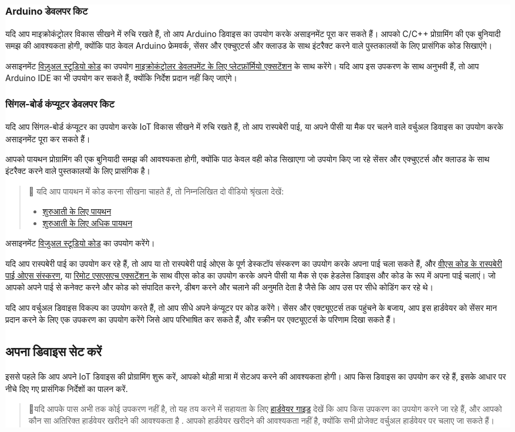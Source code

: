 ### Arduino डेवलपर किट

यदि आप माइक्रोकंट्रोलर विकास सीखने में रुचि रखते हैं, तो आप Arduino डिवाइस का उपयोग करके असाइनमेंट पूरा कर सकते हैं। आपको C/C++ प्रोग्रामिंग की एक बुनियादी समझ की आवश्यकता होगी, क्योंकि पाठ केवल Arduino फ्रेमवर्क, सेंसर और एक्चुएटर्स और क्लाउड के साथ इंटरैक्ट करने वाले पुस्तकालयों के लिए प्रासंगिक कोड सिखाएंगे।

असाइनमेंट [विज़ुअल स्टूडियो कोड](https://code.visualstudio.com/?WT.mc_id=academic-17441-jabenn) का उपयोग [माइक्रोकंट्रोलर डेवलपमेंट के लिए प्लेटफ़ॉर्मियो एक्सटेंशन](https://platformio.org) के साथ करेंगे। यदि आप इस उपकरण के साथ अनुभवी हैं, तो आप Arduino IDE का भी उपयोग कर सकते हैं, क्योंकि निर्देश प्रदान नहीं किए जाएंगे।

### सिंगल-बोर्ड कंप्यूटर डेवलपर किट

यदि आप सिंगल-बोर्ड कंप्यूटर का उपयोग करके IoT विकास सीखने में रुचि रखते हैं, तो आप रास्पबेरी पाई, या अपने पीसी या मैक पर चलने वाले वर्चुअल डिवाइस का उपयोग करके असाइनमेंट पूरा कर सकते हैं।

आपको पायथन प्रोग्रामिंग की एक बुनियादी समझ की आवश्यकता होगी, क्योंकि पाठ केवल वही कोड सिखाएगा जो उपयोग किए जा रहे सेंसर और एक्चुएटर्स और क्लाउड के साथ इंटरैक्ट करने वाले पुस्तकालयों के लिए प्रासंगिक है।

> 💁 यदि आप पायथन में कोड करना सीखना चाहते हैं, तो निम्नलिखित दो वीडियो श्रृंखला देखें:
>
> * [शुरुआती के लिए पायथन](https://channel9.msdn.com/Series/Intro-to-Python-Development?WT.mc_id=academic-17441-jabenn)
> * [शुरुआती के लिए अधिक पायथन](https://channel9.msdn.com/Series/More-Python-for-Beginners?WT.mc_id=academic-7372-jabenn)

असाइनमेंट [विजुअल स्टूडियो कोड](https://code.visualstudio.com/?WT.mc_id=academic-17441-jabenn) का उपयोग करेंगे।

यदि आप रास्पबेरी पाई का उपयोग कर रहे हैं, तो आप या तो रास्पबेरी पाई ओएस के पूर्ण डेस्कटॉप संस्करण का उपयोग करके अपना पाई चला सकते हैं, और [वीएस कोड के रास्पबेरी पाई ओएस संस्करण](https://code.visualstudio.com/docs/setup/raspberry-pi?WT.mc_id=academic-17441-jabenn), या [ रिमोट एसएसएच एक्सटेंशन ](https://code.visualstudio.com/docs/remote/ssh?WT.mc_id=academic-17441-jabenn) के साथ वीएस कोड का उपयोग करके अपने पीसी या मैक से एक हेडलेस डिवाइस और कोड के रूप में अपना पाई चलाएं।  जो आपको अपने पाई से कनेक्ट करने और कोड को संपादित करने, डीबग करने और चलाने की अनुमति देता है जैसे कि आप उस पर सीधे कोडिंग कर रहे थे।

यदि आप वर्चुअल डिवाइस विकल्प का उपयोग करते हैं, तो आप सीधे अपने कंप्यूटर पर कोड करेंगे। सेंसर और एक्ट्यूएटर्स तक पहुंचने के बजाय, आप इस हार्डवेयर को सेंसर मान प्रदान करने के लिए एक उपकरण का उपयोग करेंगे जिसे आप परिभाषित कर सकते हैं, और स्क्रीन पर एक्ट्यूएटर्स के परिणाम दिखा सकते हैं।

## अपना डिवाइस सेट करें

इससे पहले कि आप अपने IoT डिवाइस की प्रोग्रामिंग शुरू करें, आपको थोड़ी मात्रा में सेटअप करने की आवश्यकता होगी। आप किस डिवाइस का उपयोग कर रहे हैं, इसके आधार पर नीचे दिए गए प्रासंगिक निर्देशों का पालन करें.

> 💁यदि आपके पास अभी तक कोई उपकरण नहीं है, तो यह तय करने में सहायता के लिए [हार्डवेयर गाइड](../../../../hardware.md) देखें कि आप किस उपकरण का उपयोग करने जा रहे हैं, और आपको कौन सा अतिरिक्त हार्डवेयर खरीदने की आवश्यकता है . आपको हार्डवेयर खरीदने की आवश्यकता नहीं है, क्योंकि सभी प्रोजेक्ट वर्चुअल हार्डवेयर पर चलाए जा सकते हैं।
